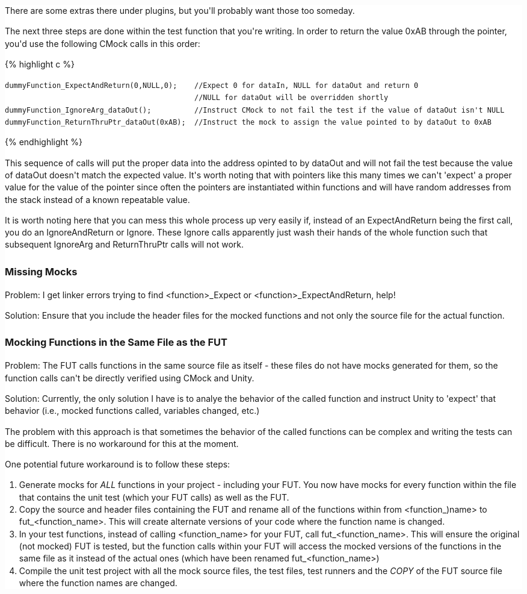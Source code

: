 There are some extras there under plugins, but you'll probably want those too someday.

The next three steps are done within the test function that you're writing. In order to return the value 0xAB 
through the pointer, you'd use the following CMock calls in this order:

{% highlight c %}

    dummyFunction_ExpectAndReturn(0,NULL,0);    //Expect 0 for dataIn, NULL for dataOut and return 0
                                                //NULL for dataOut will be overridden shortly
    dummyFunction_IgnoreArg_dataOut();          //Instruct CMock to not fail the test if the value of dataOut isn't NULL
    dummyFunction_ReturnThruPtr_dataOut(0xAB);  //Instruct the mock to assign the value pointed to by dataOut to 0xAB
                                               
{% endhighlight %}

This sequence of calls will put the proper data into the address opinted to by dataOut and will not fail the
test because the value of dataOut doesn't match the expected value. It's worth noting that with pointers
like this many times we can't 'expect' a proper value for the value of the pointer since often the pointers
are instantiated within functions and will have random addresses from the stack instead of a known repeatable
value.

It is worth noting here that you can mess this whole process up very easily if, instead of an ExpectAndReturn
being the first call, you do an IgnoreAndReturn or Ignore. These Ignore calls apparently just wash their hands
of the whole function such that subsequent IgnoreArg and ReturnThruPtr calls will not work.

### Missing Mocks ###

Problem: I get linker errors trying to find \<function\>_Expect or \<function\>_ExpectAndReturn, help!

Solution: Ensure that you include the header files for the mocked functions and not only the source file for the actual function.

### Mocking Functions in the Same File as the FUT ###

Problem: The FUT calls functions in the same source file as itself - these files do not have mocks generated for them, so the function calls can't be directly verified using CMock and Unity.

Solution: Currently, the only solution I have is to analye the behavior of the called function and instruct Unity to 'expect' that behavior (i.e., mocked functions called, variables changed, etc.)

The problem with this approach is that sometimes the behavior of the called functions can be complex and writing the tests can be difficult. There is no workaround for this at the moment.

One potential future workaround is to follow these steps:

1. Generate mocks for *ALL* functions in your project - including your FUT. You now have mocks for every function within the file that contains the unit test (which your FUT calls) as well as the FUT.
2. Copy the source and header files containing the FUT and rename all of the functions within from \<function_)name\> to fut_\<function_name\>. This will create alternate versions of your code where the function name is changed.
3. In your test functions, instead of calling \<function_name\> for your FUT, call fut_\<function_name\>. This will ensure the original (not mocked) FUT is tested, but the function calls within your FUT will access the mocked versions of the functions in the same file as it instead of the actual ones (which have been renamed fut_\<function_name\>)
4. Compile the unit test project with all the mock source files, the test files, test runners and the *COPY* of the FUT source file where the function names are changed.
